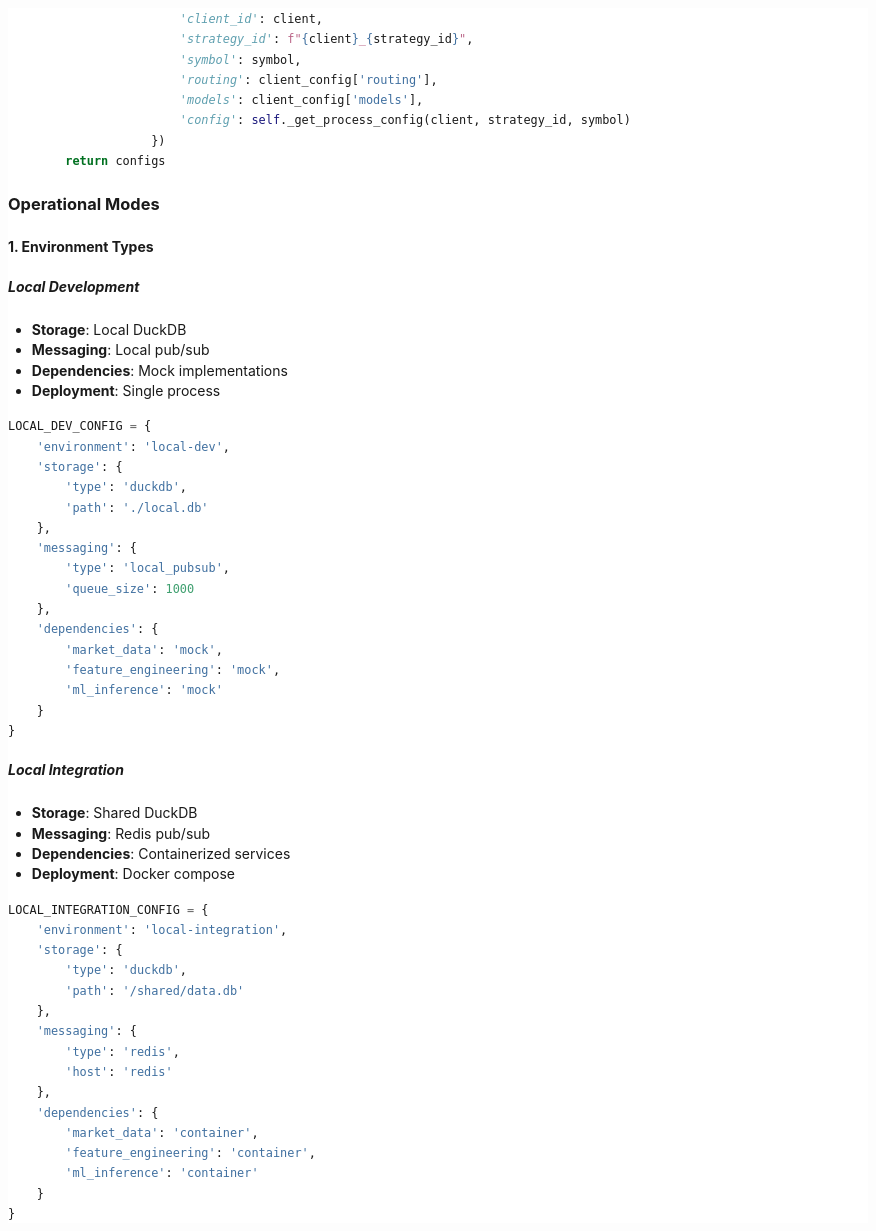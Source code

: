 ```python
                        'client_id': client,
                        'strategy_id': f"{client}_{strategy_id}",
                        'symbol': symbol,
                        'routing': client_config['routing'],
                        'models': client_config['models'],
                        'config': self._get_process_config(client, strategy_id, symbol)
                    })
        return configs
```

### Operational Modes

#### 1. Environment Types

##### Local Development
- **Storage**: Local DuckDB
- **Messaging**: Local pub/sub
- **Dependencies**: Mock implementations
- **Deployment**: Single process
```python
LOCAL_DEV_CONFIG = {
    'environment': 'local-dev',
    'storage': {
        'type': 'duckdb',
        'path': './local.db'
    },
    'messaging': {
        'type': 'local_pubsub',
        'queue_size': 1000
    },
    'dependencies': {
        'market_data': 'mock',
        'feature_engineering': 'mock',
        'ml_inference': 'mock'
    }
}
```

##### Local Integration
- **Storage**: Shared DuckDB
- **Messaging**: Redis pub/sub
- **Dependencies**: Containerized services
- **Deployment**: Docker compose
```python
LOCAL_INTEGRATION_CONFIG = {
    'environment': 'local-integration',
    'storage': {
        'type': 'duckdb',
        'path': '/shared/data.db'
    },
    'messaging': {
        'type': 'redis',
        'host': 'redis'
    },
    'dependencies': {
        'market_data': 'container',
        'feature_engineering': 'container',
        'ml_inference': 'container'
    }
}
```
